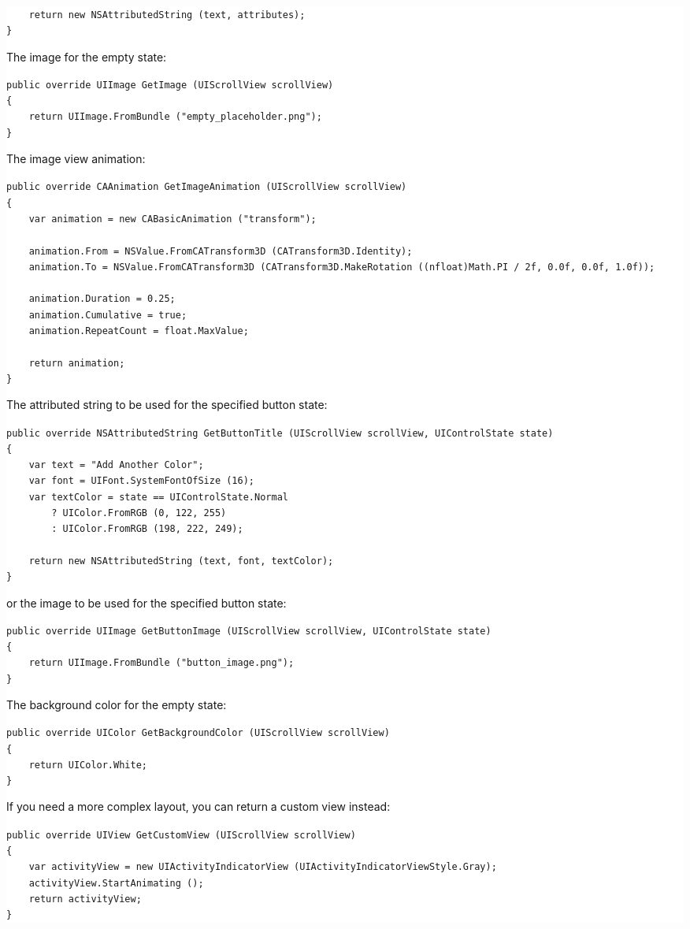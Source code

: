         return new NSAttributedString (text, attributes);
    }

The image for the empty state:

    public override UIImage GetImage (UIScrollView scrollView)
    {
        return UIImage.FromBundle ("empty_placeholder.png");
    }

The image view animation:

    public override CAAnimation GetImageAnimation (UIScrollView scrollView)
    {
        var animation = new CABasicAnimation ("transform");

        animation.From = NSValue.FromCATransform3D (CATransform3D.Identity);
        animation.To = NSValue.FromCATransform3D (CATransform3D.MakeRotation ((nfloat)Math.PI / 2f, 0.0f, 0.0f, 1.0f));

        animation.Duration = 0.25;
        animation.Cumulative = true;
        animation.RepeatCount = float.MaxValue;

        return animation;
    }

The attributed string to be used for the specified button state:

    public override NSAttributedString GetButtonTitle (UIScrollView scrollView, UIControlState state)
    {
        var text = "Add Another Color";
        var font = UIFont.SystemFontOfSize (16);
        var textColor = state == UIControlState.Normal 
            ? UIColor.FromRGB (0, 122, 255) 
            : UIColor.FromRGB (198, 222, 249);
        
        return new NSAttributedString (text, font, textColor);
    }

or the image to be used for the specified button state:

    public override UIImage GetButtonImage (UIScrollView scrollView, UIControlState state)
    {
        return UIImage.FromBundle ("button_image.png");
    }

The background color for the empty state:

    public override UIColor GetBackgroundColor (UIScrollView scrollView)
    {
        return UIColor.White;
    }

If you need a more complex layout, you can return a custom view instead:

    public override UIView GetCustomView (UIScrollView scrollView)
    {
        var activityView = new UIActivityIndicatorView (UIActivityIndicatorViewStyle.Gray);
        activityView.StartAnimating ();
        return activityView;
    }
